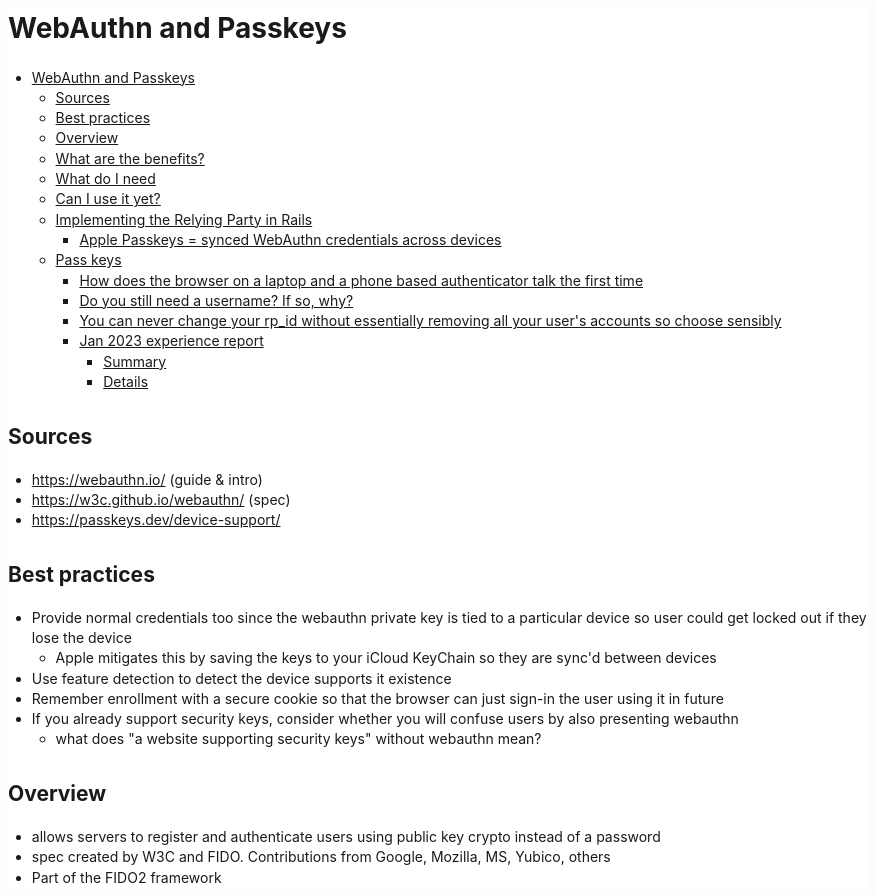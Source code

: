# WebAuthn and Passkeys

- [WebAuthn and Passkeys](#webauthn-and-passkeys)
    - [Sources](#sources)
    - [Best practices](#best-practices)
    - [Overview](#overview)
    - [What are the benefits?](#what-are-the-benefits)
    - [What do I need](#what-do-i-need)
    - [Can I use it yet?](#can-i-use-it-yet)
    - [Implementing the Relying Party in Rails](#implementing-the-relying-party-in-rails)
        - [Apple Passkeys = synced WebAuthn credentials across devices](#apple-passkeys--synced-webauthn-credentials-across-devices)
    - [Pass keys](#pass-keys)
        - [How does the browser on a laptop and a phone based authenticator talk the first time](#how-does-the-browser-on-a-laptop-and-a-phone-based-authenticator-talk-the-first-time)
        - [Do you still need a username? If so, why?](#do-you-still-need-a-username-if-so-why)
        - [You can never change your rp_id without essentially removing all your user's accounts so choose sensibly](#you-can-never-change-your-rp_id-without-essentially-removing-all-your-users-accounts-so-choose-sensibly)
        - [Jan 2023 experience report](#jan-2023-experience-report)
            - [Summary](#summary)
            - [Details](#details)

## Sources

- https://webauthn.io/ (guide & intro)
- https://w3c.github.io/webauthn/ (spec)
- https://passkeys.dev/device-support/

## Best practices

- Provide normal credentials too since the webauthn private key is tied to a
  particular device so user could get locked out if they lose the device
    - Apple mitigates this by saving the keys to your iCloud KeyChain so they
      are sync'd between devices
- Use feature detection to detect the device supports it existence
- Remember enrollment with a secure cookie so that the browser can just sign-in
  the user using it in future
- If you already support security keys, consider whether you will confuse users
  by also presenting webauthn
    - what does "a website supporting security keys" without webauthn mean?

## Overview

- allows servers to register and authenticate users using public key crypto
  instead of a password
- spec created by W3C and FIDO. Contributions from Google, Mozilla, MS, Yubico,
  others
- Part of the FIDO2 framework
